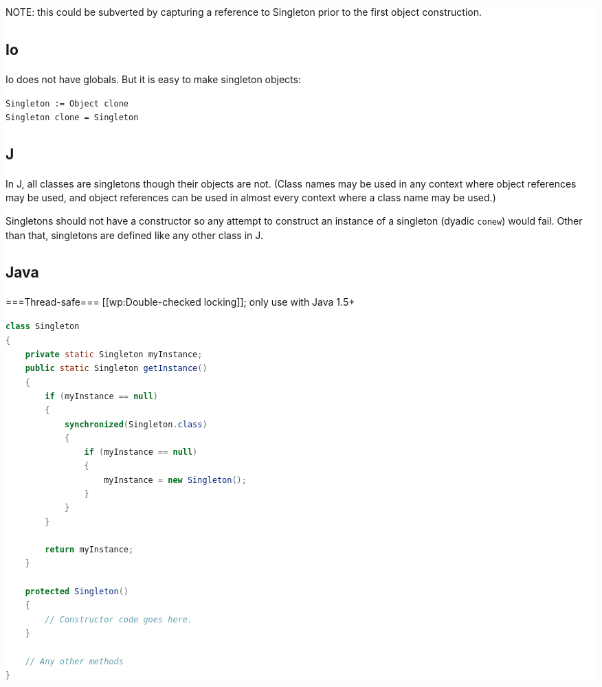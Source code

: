 NOTE: this could be subverted by capturing a reference to Singleton prior to the first object construction.


## Io

Io does not have globals.  But it is easy to make singleton objects:

```io
Singleton := Object clone
Singleton clone = Singleton
```



## J

In J, all classes are singletons though their objects are not.  (Class names may be used in any context where object references may be used, and object references can be used in almost every context where a class name may be used.)

Singletons should not have a constructor so any attempt to construct an instance of a singleton (dyadic <code>conew</code>) would fail.  Other than that, singletons are defined like any other class in J.


## Java

===Thread-safe===
[[wp:Double-checked locking]]; only use with Java 1.5+

```java
class Singleton
{
    private static Singleton myInstance;
    public static Singleton getInstance()
    {
        if (myInstance == null)
        {
            synchronized(Singleton.class)
            {
                if (myInstance == null)
                {
                    myInstance = new Singleton();
                }
            }
        }

        return myInstance;
    }

    protected Singleton()
    {
        // Constructor code goes here.
    }

    // Any other methods
}
```
